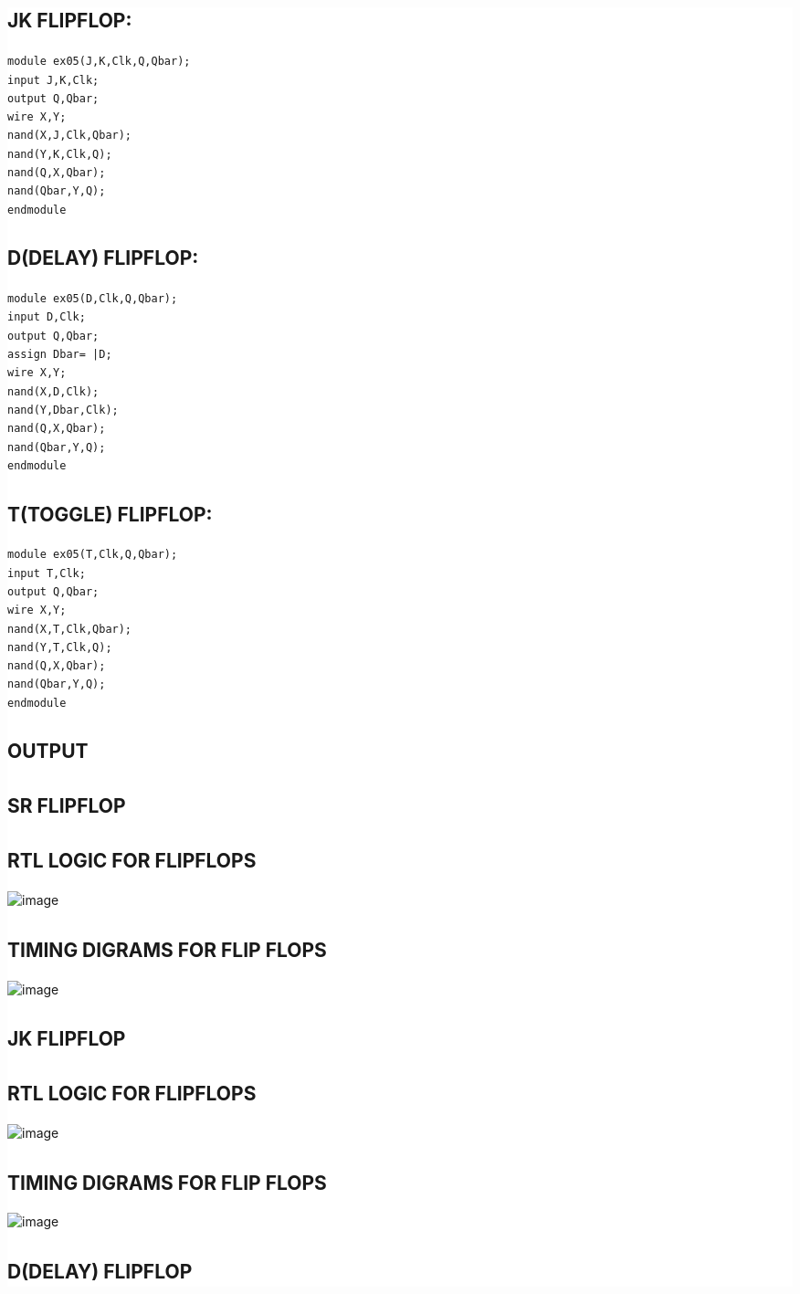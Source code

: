 ## JK FLIPFLOP:
```
module ex05(J,K,Clk,Q,Qbar);
input J,K,Clk;
output Q,Qbar;
wire X,Y;
nand(X,J,Clk,Qbar);
nand(Y,K,Clk,Q);
nand(Q,X,Qbar);
nand(Qbar,Y,Q);
endmodule
```
## D(DELAY) FLIPFLOP:
```
module ex05(D,Clk,Q,Qbar);
input D,Clk;
output Q,Qbar;
assign Dbar= |D;
wire X,Y;
nand(X,D,Clk);
nand(Y,Dbar,Clk);
nand(Q,X,Qbar);
nand(Qbar,Y,Q);
endmodule
```
## T(TOGGLE) FLIPFLOP:
```
module ex05(T,Clk,Q,Qbar);
input T,Clk;
output Q,Qbar;
wire X,Y;
nand(X,T,Clk,Qbar);
nand(Y,T,Clk,Q);
nand(Q,X,Qbar);
nand(Qbar,Y,Q);
endmodule
```
## OUTPUT
## SR FLIPFLOP
## RTL LOGIC FOR FLIPFLOPS
![image](https://user-images.githubusercontent.com/94219582/168055469-75806835-6abf-4680-b11e-e57cd9f027b5.png)
## TIMING DIGRAMS FOR FLIP FLOPS
![image](https://user-images.githubusercontent.com/94219582/168055572-a8a98365-40fc-488a-8774-abdd30ac12fb.png)
## JK FLIPFLOP
## RTL LOGIC FOR FLIPFLOPS
![image](https://user-images.githubusercontent.com/94219582/168055682-c62e5c8d-7c6d-41b1-92fa-1198cd5f4eb2.png)
## TIMING DIGRAMS FOR FLIP FLOPS
![image](https://user-images.githubusercontent.com/94219582/168055827-ef6c1357-f36c-45d4-bcce-98e128fb7367.png)
## D(DELAY) FLIPFLOP